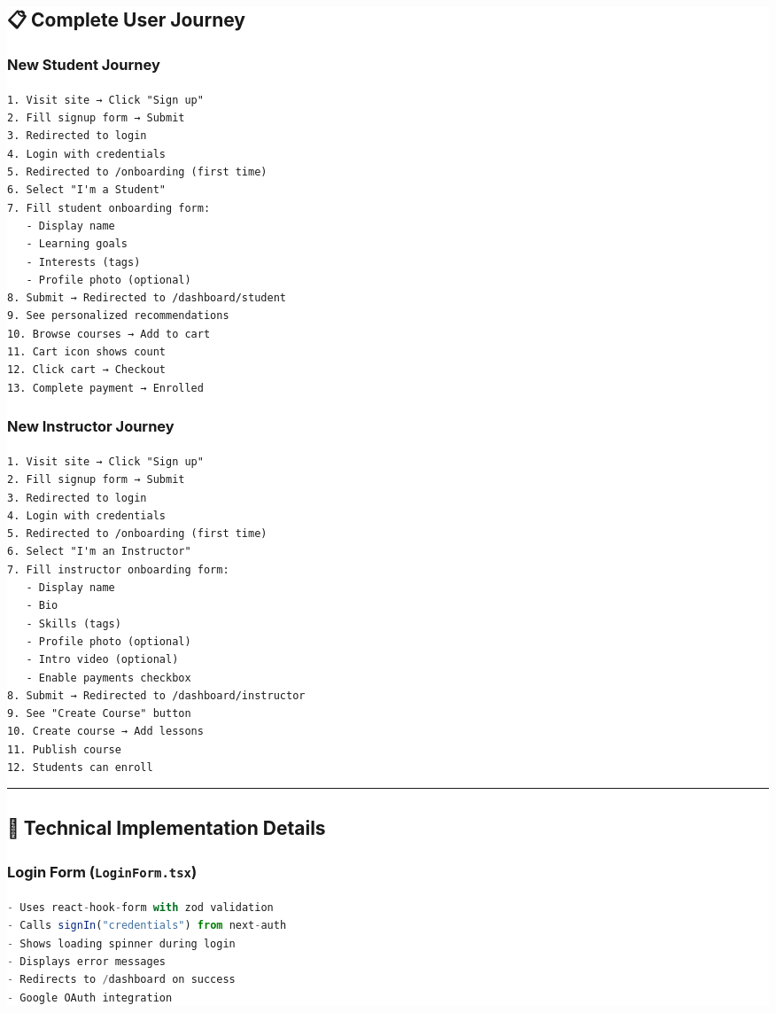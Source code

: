 
## 📋 Complete User Journey

### New Student Journey
```
1. Visit site → Click "Sign up"
2. Fill signup form → Submit
3. Redirected to login
4. Login with credentials
5. Redirected to /onboarding (first time)
6. Select "I'm a Student"
7. Fill student onboarding form:
   - Display name
   - Learning goals
   - Interests (tags)
   - Profile photo (optional)
8. Submit → Redirected to /dashboard/student
9. See personalized recommendations
10. Browse courses → Add to cart
11. Cart icon shows count
12. Click cart → Checkout
13. Complete payment → Enrolled
```

### New Instructor Journey
```
1. Visit site → Click "Sign up"
2. Fill signup form → Submit
3. Redirected to login
4. Login with credentials
5. Redirected to /onboarding (first time)
6. Select "I'm an Instructor"
7. Fill instructor onboarding form:
   - Display name
   - Bio
   - Skills (tags)
   - Profile photo (optional)
   - Intro video (optional)
   - Enable payments checkbox
8. Submit → Redirected to /dashboard/instructor
9. See "Create Course" button
10. Create course → Add lessons
11. Publish course
12. Students can enroll
```

---

## 🔧 Technical Implementation Details

### Login Form (`LoginForm.tsx`)
```typescript
- Uses react-hook-form with zod validation
- Calls signIn("credentials") from next-auth
- Shows loading spinner during login
- Displays error messages
- Redirects to /dashboard on success
- Google OAuth integration
```
